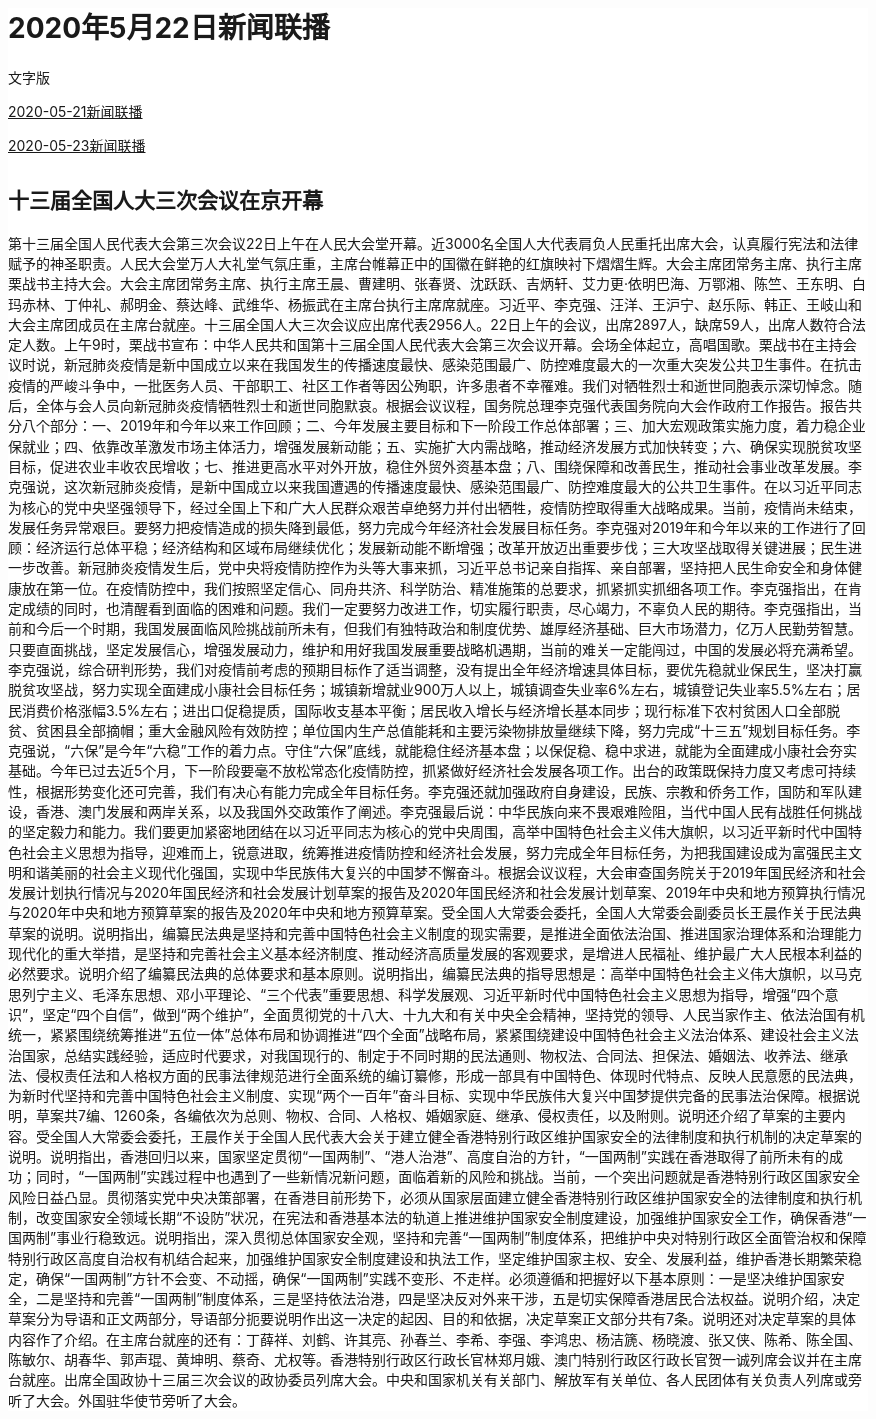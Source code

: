 







# 2020年5月22日新闻联播
 文字版








[2020-05-21新闻联播](/xinwenlianbo/20200521)


[2020-05-23新闻联播](/xinwenlianbo/20200523)





## 十三届全国人大三次会议在京开幕


第十三届全国人民代表大会第三次会议22日上午在人民大会堂开幕。近3000名全国人大代表肩负人民重托出席大会，认真履行宪法和法律赋予的神圣职责。人民大会堂万人大礼堂气氛庄重，主席台帷幕正中的国徽在鲜艳的红旗映衬下熠熠生辉。大会主席团常务主席、执行主席栗战书主持大会。大会主席团常务主席、执行主席王晨、曹建明、张春贤、沈跃跃、吉炳轩、艾力更·依明巴海、万鄂湘、陈竺、王东明、白玛赤林、丁仲礼、郝明金、蔡达峰、武维华、杨振武在主席台执行主席席就座。习近平、李克强、汪洋、王沪宁、赵乐际、韩正、王岐山和大会主席团成员在主席台就座。十三届全国人大三次会议应出席代表2956人。22日上午的会议，出席2897人，缺席59人，出席人数符合法定人数。上午9时，栗战书宣布：中华人民共和国第十三届全国人民代表大会第三次会议开幕。会场全体起立，高唱国歌。栗战书在主持会议时说，新冠肺炎疫情是新中国成立以来在我国发生的传播速度最快、感染范围最广、防控难度最大的一次重大突发公共卫生事件。在抗击疫情的严峻斗争中，一批医务人员、干部职工、社区工作者等因公殉职，许多患者不幸罹难。我们对牺牲烈士和逝世同胞表示深切悼念。随后，全体与会人员向新冠肺炎疫情牺牲烈士和逝世同胞默哀。根据会议议程，国务院总理李克强代表国务院向大会作政府工作报告。报告共分八个部分：一、2019年和今年以来工作回顾；二、今年发展主要目标和下一阶段工作总体部署；三、加大宏观政策实施力度，着力稳企业保就业；四、依靠改革激发市场主体活力，增强发展新动能；五、实施扩大内需战略，推动经济发展方式加快转变；六、确保实现脱贫攻坚目标，促进农业丰收农民增收；七、推进更高水平对外开放，稳住外贸外资基本盘；八、围绕保障和改善民生，推动社会事业改革发展。李克强说，这次新冠肺炎疫情，是新中国成立以来我国遭遇的传播速度最快、感染范围最广、防控难度最大的公共卫生事件。在以习近平同志为核心的党中央坚强领导下，经过全国上下和广大人民群众艰苦卓绝努力并付出牺牲，疫情防控取得重大战略成果。当前，疫情尚未结束，发展任务异常艰巨。要努力把疫情造成的损失降到最低，努力完成今年经济社会发展目标任务。李克强对2019年和今年以来的工作进行了回顾：经济运行总体平稳；经济结构和区域布局继续优化；发展新动能不断增强；改革开放迈出重要步伐；三大攻坚战取得关键进展；民生进一步改善。新冠肺炎疫情发生后，党中央将疫情防控作为头等大事来抓，习近平总书记亲自指挥、亲自部署，坚持把人民生命安全和身体健康放在第一位。在疫情防控中，我们按照坚定信心、同舟共济、科学防治、精准施策的总要求，抓紧抓实抓细各项工作。李克强指出，在肯定成绩的同时，也清醒看到面临的困难和问题。我们一定要努力改进工作，切实履行职责，尽心竭力，不辜负人民的期待。李克强指出，当前和今后一个时期，我国发展面临风险挑战前所未有，但我们有独特政治和制度优势、雄厚经济基础、巨大市场潜力，亿万人民勤劳智慧。只要直面挑战，坚定发展信心，增强发展动力，维护和用好我国发展重要战略机遇期，当前的难关一定能闯过，中国的发展必将充满希望。李克强说，综合研判形势，我们对疫情前考虑的预期目标作了适当调整，没有提出全年经济增速具体目标，要优先稳就业保民生，坚决打赢脱贫攻坚战，努力实现全面建成小康社会目标任务；城镇新增就业900万人以上，城镇调查失业率6%左右，城镇登记失业率5.5%左右；居民消费价格涨幅3.5%左右；进出口促稳提质，国际收支基本平衡；居民收入增长与经济增长基本同步；现行标准下农村贫困人口全部脱贫、贫困县全部摘帽；重大金融风险有效防控；单位国内生产总值能耗和主要污染物排放量继续下降，努力完成“十三五”规划目标任务。李克强说，“六保”是今年“六稳”工作的着力点。守住“六保”底线，就能稳住经济基本盘；以保促稳、稳中求进，就能为全面建成小康社会夯实基础。今年已过去近5个月，下一阶段要毫不放松常态化疫情防控，抓紧做好经济社会发展各项工作。出台的政策既保持力度又考虑可持续性，根据形势变化还可完善，我们有决心有能力完成全年目标任务。李克强还就加强政府自身建设，民族、宗教和侨务工作，国防和军队建设，香港、澳门发展和两岸关系，以及我国外交政策作了阐述。李克强最后说：中华民族向来不畏艰难险阻，当代中国人民有战胜任何挑战的坚定毅力和能力。我们要更加紧密地团结在以习近平同志为核心的党中央周围，高举中国特色社会主义伟大旗帜，以习近平新时代中国特色社会主义思想为指导，迎难而上，锐意进取，统筹推进疫情防控和经济社会发展，努力完成全年目标任务，为把我国建设成为富强民主文明和谐美丽的社会主义现代化强国，实现中华民族伟大复兴的中国梦不懈奋斗。根据会议议程，大会审查国务院关于2019年国民经济和社会发展计划执行情况与2020年国民经济和社会发展计划草案的报告及2020年国民经济和社会发展计划草案、2019年中央和地方预算执行情况与2020年中央和地方预算草案的报告及2020年中央和地方预算草案。受全国人大常委会委托，全国人大常委会副委员长王晨作关于民法典草案的说明。说明指出，编纂民法典是坚持和完善中国特色社会主义制度的现实需要，是推进全面依法治国、推进国家治理体系和治理能力现代化的重大举措，是坚持和完善社会主义基本经济制度、推动经济高质量发展的客观要求，是增进人民福祉、维护最广大人民根本利益的必然要求。说明介绍了编纂民法典的总体要求和基本原则。说明指出，编纂民法典的指导思想是：高举中国特色社会主义伟大旗帜，以马克思列宁主义、毛泽东思想、邓小平理论、“三个代表”重要思想、科学发展观、习近平新时代中国特色社会主义思想为指导，增强“四个意识”，坚定“四个自信”，做到“两个维护”，全面贯彻党的十八大、十九大和有关中央全会精神，坚持党的领导、人民当家作主、依法治国有机统一，紧紧围绕统筹推进“五位一体”总体布局和协调推进“四个全面”战略布局，紧紧围绕建设中国特色社会主义法治体系、建设社会主义法治国家，总结实践经验，适应时代要求，对我国现行的、制定于不同时期的民法通则、物权法、合同法、担保法、婚姻法、收养法、继承法、侵权责任法和人格权方面的民事法律规范进行全面系统的编订纂修，形成一部具有中国特色、体现时代特点、反映人民意愿的民法典，为新时代坚持和完善中国特色社会主义制度、实现“两个一百年”奋斗目标、实现中华民族伟大复兴中国梦提供完备的民事法治保障。根据说明，草案共7编、1260条，各编依次为总则、物权、合同、人格权、婚姻家庭、继承、侵权责任，以及附则。说明还介绍了草案的主要内容。受全国人大常委会委托，王晨作关于全国人民代表大会关于建立健全香港特别行政区维护国家安全的法律制度和执行机制的决定草案的说明。说明指出，香港回归以来，国家坚定贯彻“一国两制”、“港人治港”、高度自治的方针，“一国两制”实践在香港取得了前所未有的成功；同时，“一国两制”实践过程中也遇到了一些新情况新问题，面临着新的风险和挑战。当前，一个突出问题就是香港特别行政区国家安全风险日益凸显。贯彻落实党中央决策部署，在香港目前形势下，必须从国家层面建立健全香港特别行政区维护国家安全的法律制度和执行机制，改变国家安全领域长期“不设防”状况，在宪法和香港基本法的轨道上推进维护国家安全制度建设，加强维护国家安全工作，确保香港“一国两制”事业行稳致远。说明指出，深入贯彻总体国家安全观，坚持和完善“一国两制”制度体系，把维护中央对特别行政区全面管治权和保障特别行政区高度自治权有机结合起来，加强维护国家安全制度建设和执法工作，坚定维护国家主权、安全、发展利益，维护香港长期繁荣稳定，确保“一国两制”方针不会变、不动摇，确保“一国两制”实践不变形、不走样。必须遵循和把握好以下基本原则：一是坚决维护国家安全，二是坚持和完善“一国两制”制度体系，三是坚持依法治港，四是坚决反对外来干涉，五是切实保障香港居民合法权益。说明介绍，决定草案分为导语和正文两部分，导语部分扼要说明作出这一决定的起因、目的和依据，决定草案正文部分共有7条。说明还对决定草案的具体内容作了介绍。在主席台就座的还有：丁薛祥、刘鹤、许其亮、孙春兰、李希、李强、李鸿忠、杨洁篪、杨晓渡、张又侠、陈希、陈全国、陈敏尔、胡春华、郭声琨、黄坤明、蔡奇、尤权等。香港特别行政区行政长官林郑月娥、澳门特别行政区行政长官贺一诚列席会议并在主席台就座。出席全国政协十三届三次会议的政协委员列席大会。中央和国家机关有关部门、解放军有关单位、各人民团体有关负责人列席或旁听了大会。外国驻华使节旁听了大会。
